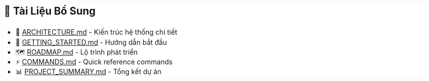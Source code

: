 ## 📖 Tài Liệu Bổ Sung

- 📘 [ARCHITECTURE.md](./docs/ARCHITECTURE.md) - Kiến trúc hệ thống chi tiết
- 🚀 [GETTING_STARTED.md](./docs/GETTING_STARTED.md) - Hướng dẫn bắt đầu
- 🗺️ [ROADMAP.md](./docs/ROADMAP.md) - Lộ trình phát triển
- ⚡ [COMMANDS.md](./docs/COMMANDS.md) - Quick reference commands
- 📊 [PROJECT_SUMMARY.md](./docs/PROJECT_SUMMARY.md) - Tổng kết dự án
